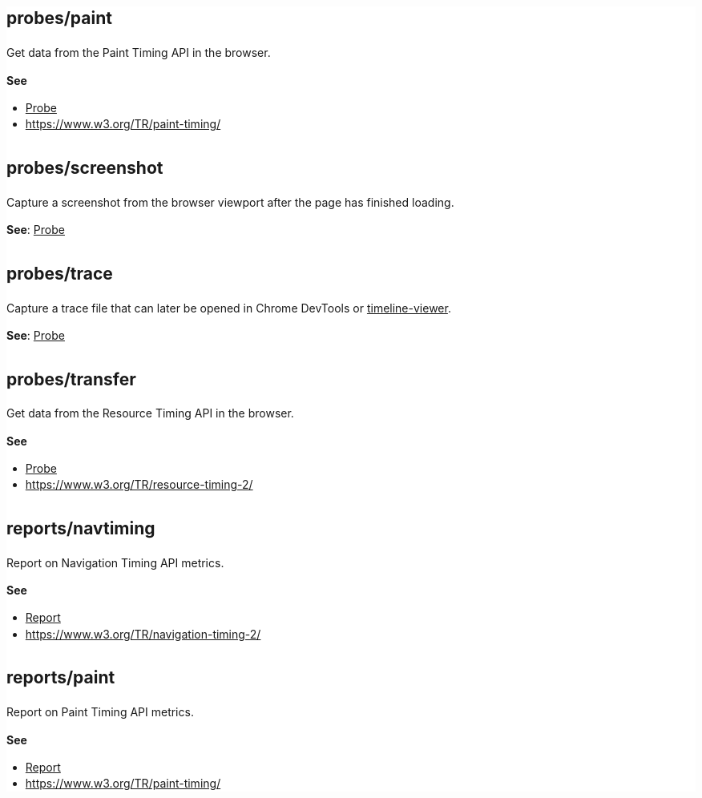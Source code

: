 ## probes/paint
Get data from the Paint Timing API in the browser.

**See**

- [Probe](#Probe)
- <https://www.w3.org/TR/paint-timing/>

<a name="module_probes/screenshot"></a>

## probes/screenshot
Capture a screenshot from the browser viewport after the
page has finished loading.

**See**: [Probe](#Probe)  
<a name="module_probes/trace"></a>

## probes/trace
Capture a trace file that can later be opened in Chrome DevTools
or [timeline-viewer](https://chromedevtools.github.io/timeline-viewer/).

**See**: [Probe](#Probe)  
<a name="module_probes/transfer"></a>

## probes/transfer
Get data from the Resource Timing API in the browser.

**See**

- [Probe](#Probe)
- <https://www.w3.org/TR/resource-timing-2/>

<a name="module_reports/navtiming"></a>

## reports/navtiming
Report on Navigation Timing API metrics.

**See**

- [Report](#Report)
- <https://www.w3.org/TR/navigation-timing-2/>

<a name="module_reports/paint"></a>

## reports/paint
Report on Paint Timing API metrics.

**See**

- [Report](#Report)
- <https://www.w3.org/TR/paint-timing/>

<a name="module_reports/transfer"></a>
